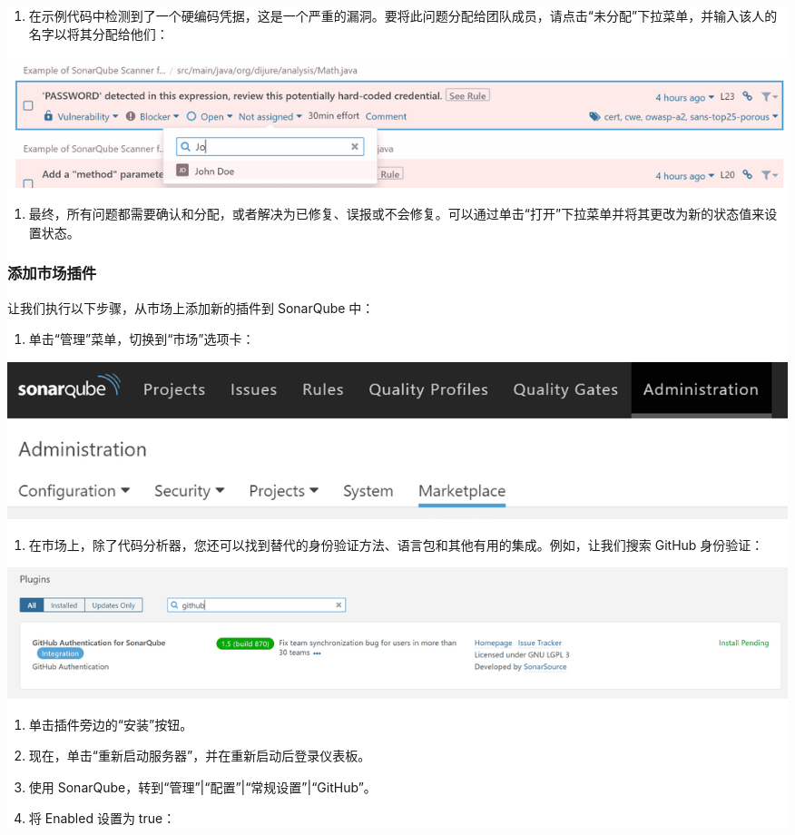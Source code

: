 1.  在示例代码中检测到了一个硬编码凭据，这是一个严重的漏洞。要将此问题分配给团队成员，请点击“未分配”下拉菜单，并输入该人的名字以将其分配给他们：

![](img/d2226dcd-1812-4907-8d06-bd8df0effe64.png)

1.  最终，所有问题都需要确认和分配，或者解决为已修复、误报或不会修复。可以通过单击“打开”下拉菜单并将其更改为新的状态值来设置状态。

### 添加市场插件

让我们执行以下步骤，从市场上添加新的插件到 SonarQube 中：

1.  单击“管理”菜单，切换到“市场”选项卡：

![](img/c4f44eed-c243-4443-a5e5-ec01248dff4f.png)

1.  在市场上，除了代码分析器，您还可以找到替代的身份验证方法、语言包和其他有用的集成。例如，让我们搜索 GitHub 身份验证：

![](img/aca71291-0f35-435b-90e4-1ad28c6a83a5.png)

1.  单击插件旁边的“安装”按钮。

1.  现在，单击“重新启动服务器”，并在重新启动后登录仪表板。

1.  使用 SonarQube，转到“管理”|“配置”|“常规设置”|“GitHub”。

1.  将 Enabled 设置为 true：
